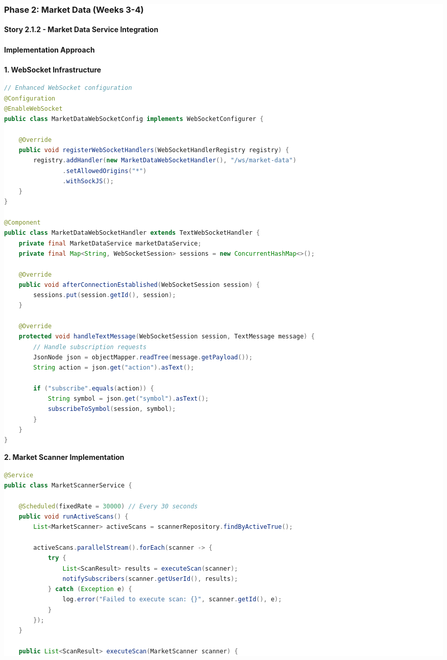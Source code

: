 ### Phase 2: Market Data (Weeks 3-4)
**Story 2.1.2 - Market Data Service Integration**

#### Implementation Approach

**1. WebSocket Infrastructure**
```java
// Enhanced WebSocket configuration
@Configuration
@EnableWebSocket
public class MarketDataWebSocketConfig implements WebSocketConfigurer {
    
    @Override
    public void registerWebSocketHandlers(WebSocketHandlerRegistry registry) {
        registry.addHandler(new MarketDataWebSocketHandler(), "/ws/market-data")
                .setAllowedOrigins("*")
                .withSockJS();
    }
}

@Component
public class MarketDataWebSocketHandler extends TextWebSocketHandler {
    private final MarketDataService marketDataService;
    private final Map<String, WebSocketSession> sessions = new ConcurrentHashMap<>();
    
    @Override
    public void afterConnectionEstablished(WebSocketSession session) {
        sessions.put(session.getId(), session);
    }
    
    @Override
    protected void handleTextMessage(WebSocketSession session, TextMessage message) {
        // Handle subscription requests
        JsonNode json = objectMapper.readTree(message.getPayload());
        String action = json.get("action").asText();
        
        if ("subscribe".equals(action)) {
            String symbol = json.get("symbol").asText();
            subscribeToSymbol(session, symbol);
        }
    }
}
```

**2. Market Scanner Implementation**
```java
@Service
public class MarketScannerService {
    
    @Scheduled(fixedRate = 30000) // Every 30 seconds
    public void runActiveScans() {
        List<MarketScanner> activeScans = scannerRepository.findByActiveTrue();
        
        activeScans.parallelStream().forEach(scanner -> {
            try {
                List<ScanResult> results = executeScan(scanner);
                notifySubscribers(scanner.getUserId(), results);
            } catch (Exception e) {
                log.error("Failed to execute scan: {}", scanner.getId(), e);
            }
        });
    }
    
    public List<ScanResult> executeScan(MarketScanner scanner) {
```